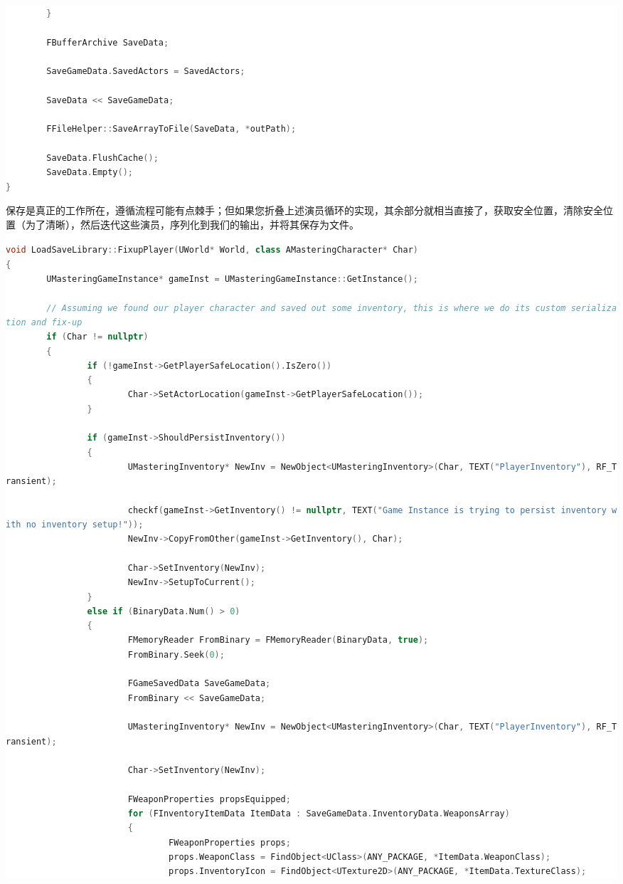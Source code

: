 ```cpp
        }

        FBufferArchive SaveData;

        SaveGameData.SavedActors = SavedActors;

        SaveData << SaveGameData;

        FFileHelper::SaveArrayToFile(SaveData, *outPath);

        SaveData.FlushCache();
        SaveData.Empty();
}
```

保存是真正的工作所在，遵循流程可能有点棘手；但如果您折叠上述演员循环的实现，其余部分就相当直接了，获取安全位置，清除安全位置（为了清晰），然后迭代这些演员，序列化到我们的输出，并将其保存为文件。

```cpp
void LoadSaveLibrary::FixupPlayer(UWorld* World, class AMasteringCharacter* Char)
{
        UMasteringGameInstance* gameInst = UMasteringGameInstance::GetInstance();

        // Assuming we found our player character and saved out some inventory, this is where we do its custom serialization and fix-up
        if (Char != nullptr)
        {
                if (!gameInst->GetPlayerSafeLocation().IsZero())
                {
                        Char->SetActorLocation(gameInst->GetPlayerSafeLocation());
                }

                if (gameInst->ShouldPersistInventory())
                {
                        UMasteringInventory* NewInv = NewObject<UMasteringInventory>(Char, TEXT("PlayerInventory"), RF_Transient);

                        checkf(gameInst->GetInventory() != nullptr, TEXT("Game Instance is trying to persist inventory with no inventory setup!"));
                        NewInv->CopyFromOther(gameInst->GetInventory(), Char);

                        Char->SetInventory(NewInv);
                        NewInv->SetupToCurrent();
                }
                else if (BinaryData.Num() > 0)
                {
                        FMemoryReader FromBinary = FMemoryReader(BinaryData, true);
                        FromBinary.Seek(0);

                        FGameSavedData SaveGameData;
                        FromBinary << SaveGameData;

                        UMasteringInventory* NewInv = NewObject<UMasteringInventory>(Char, TEXT("PlayerInventory"), RF_Transient);

                        Char->SetInventory(NewInv);

                        FWeaponProperties propsEquipped;
                        for (FInventoryItemData ItemData : SaveGameData.InventoryData.WeaponsArray)
                        {
                                FWeaponProperties props;
                                props.WeaponClass = FindObject<UClass>(ANY_PACKAGE, *ItemData.WeaponClass);
                                props.InventoryIcon = FindObject<UTexture2D>(ANY_PACKAGE, *ItemData.TextureClass);
```